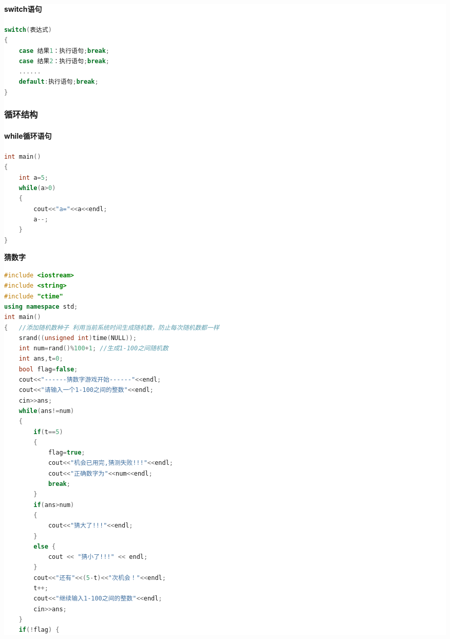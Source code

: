#### switch语句

```c++
switch(表达式)
{
	case 结果1：执行语句;break;
	case 结果2：执行语句;break;
	......
	default:执行语句;break;
}
```

### 循环结构

#### while循环语句

```c++
int main()
{
    int a=5;
    while(a>0)
    {
        cout<<"a="<<a<<endl;
        a--;
    }
}
```

**猜数字**

```c++
#include <iostream>
#include <string>
#include "ctime"
using namespace std;
int main()
{   //添加随机数种子 利用当前系统时间生成随机数，防止每次随机数都一样
    srand((unsigned int)time(NULL));
    int num=rand()%100+1; //生成1-100之间随机数
    int ans,t=0;
    bool flag=false;
    cout<<"------猜数字游戏开始------"<<endl;
    cout<<"请输入一个1-100之间的整数"<<endl;
    cin>>ans;
    while(ans!=num)
    {
        if(t==5)
        {
            flag=true;
            cout<<"机会已用完,猜测失败!!!"<<endl;
            cout<<"正确数字为"<<num<<endl;
            break;
        }
        if(ans>num)
        {
            cout<<"猜大了!!!"<<endl;
        }
        else {
            cout << "猜小了!!!" << endl;
        }
        cout<<"还有"<<(5-t)<<"次机会！"<<endl;
        t++;
        cout<<"继续输入1-100之间的整数"<<endl;
        cin>>ans;
    }
    if(!flag) {
```
